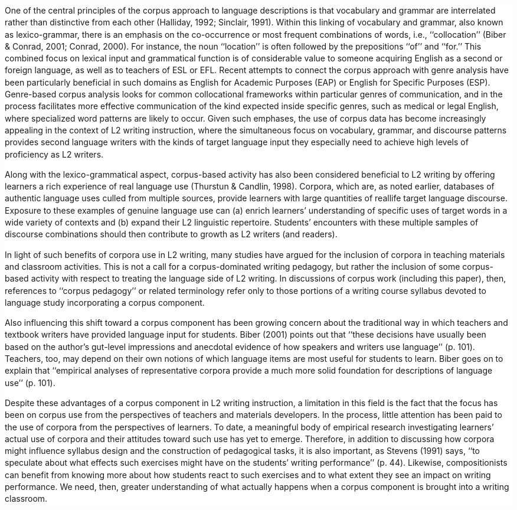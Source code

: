 One of the central principles of the corpus approach to language descriptions is that vocabulary and grammar are interrelated rather than distinctive from each other (Halliday, 1992; Sinclair, 1991). Within this linking of vocabulary and grammar, also known as lexico-grammar, there is an emphasis on the co-occurrence or most frequent combinations of words, i.e., ‘‘collocation’’ (Biber & Conrad, 2001; Conrad, 2000). For instance, the noun ‘‘location’’ is often followed by the prepositions ‘‘of’’ and ‘‘for.’’ This combined focus on lexical input and grammatical function is of considerable value to someone acquiring English as a second or foreign language, as well as to teachers of ESL or EFL. Recent attempts to connect the corpus approach with genre analysis have been particularly beneficial in such domains as English for Academic Purposes (EAP) or English for Specific Purposes (ESP). Genre-based corpus analysis looks for common collocational frameworks within particular genres of communication, and in the process facilitates more effective communication of the kind expected inside specific genres, such as medical or legal English, where specialized word patterns are likely to occur. Given such emphases, the use of corpus data has become increasingly appealing in the context of L2 writing instruction, where the simultaneous focus on vocabulary, grammar, and discourse patterns provides second language writers with the kinds of target language input they especially need to achieve high levels of proficiency as L2 writers.

Along with the lexico-grammatical aspect, corpus-based activity has also been considered beneficial to L2 writing by offering learners a rich experience of real language use (Thurstun & Candlin, 1998). Corpora, which are, as noted earlier, databases of authentic language uses culled from multiple sources, provide learners with large quantities of reallife target language discourse. Exposure to these examples of genuine language use can (a) enrich learners’ understanding of specific uses of target words in a wide variety of contexts and (b) expand their L2 linguistic repertoire. Students’ encounters with these multiple samples of discourse combinations should then contribute to growth as L2 writers (and readers).

In light of such benefits of corpora use in L2 writing, many studies have argued for the inclusion of corpora in teaching materials and classroom activities. This is not a call for a corpus-dominated writing pedagogy, but rather the inclusion of some corpus-based activity with respect to treating the language side of L2 writing. In discussions of corpus work (including this paper), then, references to ‘‘corpus pedagogy’’ or related terminology refer only to those portions of a writing course syllabus devoted to language study incorporating a corpus component.

Also influencing this shift toward a corpus component has been growing concern about the traditional way in which teachers and textbook writers have provided language input for students. Biber (2001) points out that ‘‘these decisions have usually been based on the author’s gut-level impressions and anecdotal evidence of how speakers and writers use language’’ (p. 101). Teachers, too, may depend on their own notions of which language items are most useful for students to learn. Biber goes on to explain that ‘‘empirical analyses of representative corpora provide a much more solid foundation for descriptions of language use’’ (p. 101).

Despite these advantages of a corpus component in L2 writing instruction, a limitation in this field is the fact that the focus has been on corpus use from the perspectives of teachers and materials developers. In the process, little attention has been paid to the use of corpora from the perspectives of learners. To date, a meaningful body of empirical research investigating learners’ actual use of corpora and their attitudes toward such use has yet to emerge. Therefore, in addition to discussing how corpora might influence syllabus design and the construction of pedagogical tasks, it is also important, as Stevens (1991) says, ‘‘to speculate about what effects such exercises might have on the students’ writing performance’’ (p. 44). Likewise, compositionists can benefit from knowing more about how students react to such exercises and to what extent they see an impact on writing performance. We need, then, greater understanding of what actually happens when a corpus component is brought into a writing classroom.

